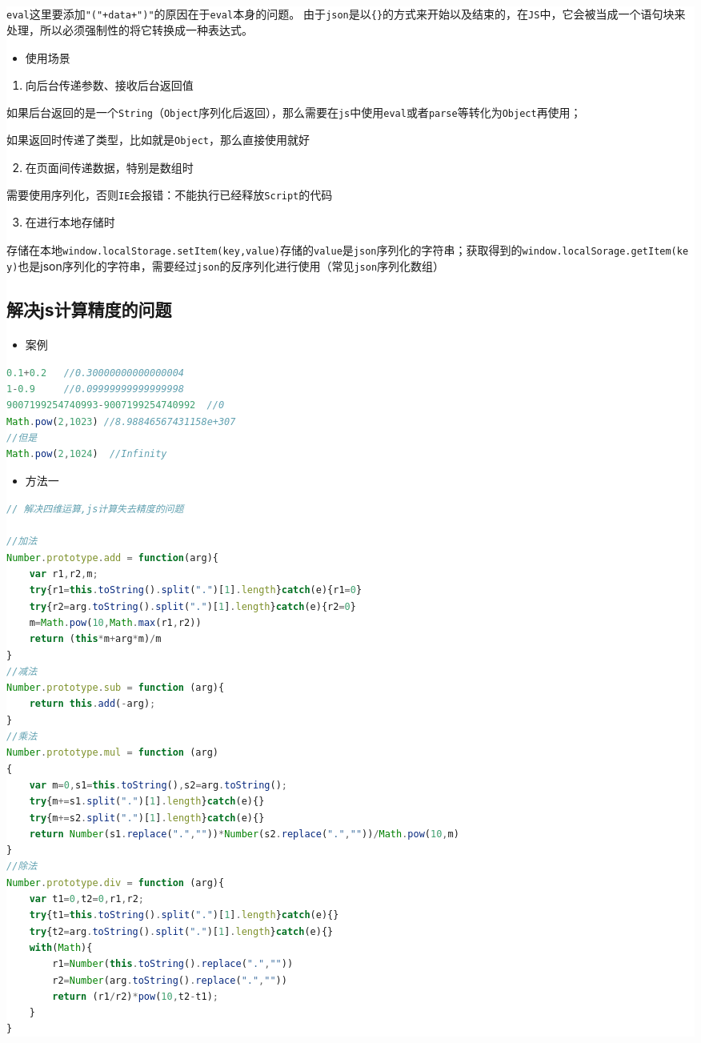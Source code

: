`eval`这里要添加`"("+data+")"`的原因在于`eval`本身的问题。 由于`json`是以`{}`的方式来开始以及结束的，在`JS`中，它会被当成一个语句块来处理，所以必须强制性的将它转换成一种表达式。

- 使用场景

1. 向后台传递参数、接收后台返回值

如果后台返回的是一个`String`（`Object`序列化后返回），那么需要在`js`中使用`eval`或者`parse`等转化为`Object`再使用；

如果返回时传递了类型，比如就是`Object`，那么直接使用就好

2. 在页面间传递数据，特别是数组时

需要使用序列化，否则`IE`会报错：不能执行已经释放`Script`的代码

3. 在进行本地存储时

存储在本地`window.localStorage.setItem(key,value)`存储的`value`是`json`序列化的字符串；获取得到的`window.localSorage.getItem(key)`也是json序列化的字符串，需要经过`json`的反序列化进行使用（常见`json`序列化数组）

## 解决js计算精度的问题

- 案例

```js
0.1+0.2   //0.30000000000000004
1-0.9     //0.09999999999999998
9007199254740993-9007199254740992  //0
Math.pow(2,1023) //8.98846567431158e+307
//但是
Math.pow(2,1024)  //Infinity
```

- 方法一

```js
// 解决四维运算,js计算失去精度的问题

//加法
Number.prototype.add = function(arg){
    var r1,r2,m;
    try{r1=this.toString().split(".")[1].length}catch(e){r1=0}
    try{r2=arg.toString().split(".")[1].length}catch(e){r2=0}
    m=Math.pow(10,Math.max(r1,r2))
    return (this*m+arg*m)/m
}
//减法
Number.prototype.sub = function (arg){
    return this.add(-arg);
}
//乘法
Number.prototype.mul = function (arg)
{
    var m=0,s1=this.toString(),s2=arg.toString();
    try{m+=s1.split(".")[1].length}catch(e){}
    try{m+=s2.split(".")[1].length}catch(e){}
    return Number(s1.replace(".",""))*Number(s2.replace(".",""))/Math.pow(10,m)
}
//除法
Number.prototype.div = function (arg){
    var t1=0,t2=0,r1,r2;
    try{t1=this.toString().split(".")[1].length}catch(e){}
    try{t2=arg.toString().split(".")[1].length}catch(e){}
    with(Math){
        r1=Number(this.toString().replace(".",""))
        r2=Number(arg.toString().replace(".",""))
        return (r1/r2)*pow(10,t2-t1);
    }
}
```
